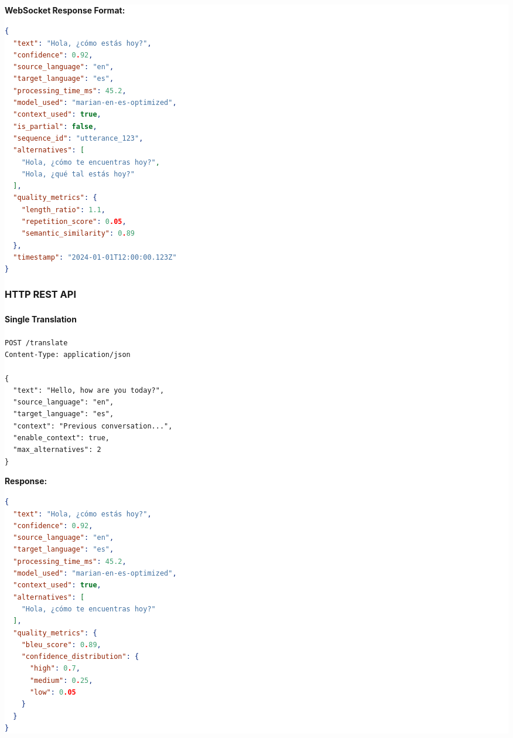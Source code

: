 **WebSocket Response Format:**
```json
{
  "text": "Hola, ¿cómo estás hoy?",
  "confidence": 0.92,
  "source_language": "en",
  "target_language": "es",
  "processing_time_ms": 45.2,
  "model_used": "marian-en-es-optimized",
  "context_used": true,
  "is_partial": false,
  "sequence_id": "utterance_123",
  "alternatives": [
    "Hola, ¿cómo te encuentras hoy?",
    "Hola, ¿qué tal estás hoy?"
  ],
  "quality_metrics": {
    "length_ratio": 1.1,
    "repetition_score": 0.05,
    "semantic_similarity": 0.89
  },
  "timestamp": "2024-01-01T12:00:00.123Z"
}
```

### HTTP REST API

#### Single Translation
```http
POST /translate
Content-Type: application/json

{
  "text": "Hello, how are you today?",
  "source_language": "en",
  "target_language": "es",
  "context": "Previous conversation...",
  "enable_context": true,
  "max_alternatives": 2
}
```

**Response:**
```json
{
  "text": "Hola, ¿cómo estás hoy?",
  "confidence": 0.92,
  "source_language": "en",
  "target_language": "es", 
  "processing_time_ms": 45.2,
  "model_used": "marian-en-es-optimized",
  "context_used": true,
  "alternatives": [
    "Hola, ¿cómo te encuentras hoy?"
  ],
  "quality_metrics": {
    "bleu_score": 0.89,
    "confidence_distribution": {
      "high": 0.7,
      "medium": 0.25,
      "low": 0.05
    }
  }
}
```
